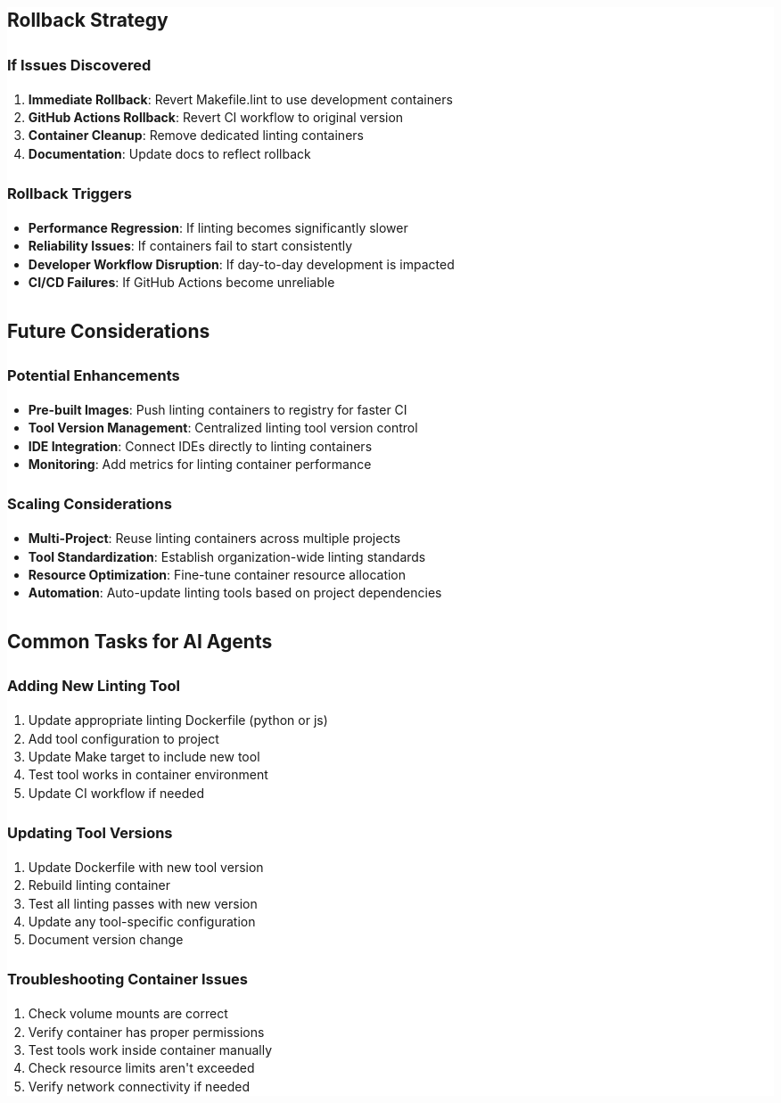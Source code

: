 ## Rollback Strategy

### If Issues Discovered
1. **Immediate Rollback**: Revert Makefile.lint to use development containers
2. **GitHub Actions Rollback**: Revert CI workflow to original version
3. **Container Cleanup**: Remove dedicated linting containers
4. **Documentation**: Update docs to reflect rollback

### Rollback Triggers
- **Performance Regression**: If linting becomes significantly slower
- **Reliability Issues**: If containers fail to start consistently
- **Developer Workflow Disruption**: If day-to-day development is impacted
- **CI/CD Failures**: If GitHub Actions become unreliable

## Future Considerations

### Potential Enhancements
- **Pre-built Images**: Push linting containers to registry for faster CI
- **Tool Version Management**: Centralized linting tool version control
- **IDE Integration**: Connect IDEs directly to linting containers
- **Monitoring**: Add metrics for linting container performance

### Scaling Considerations
- **Multi-Project**: Reuse linting containers across multiple projects
- **Tool Standardization**: Establish organization-wide linting standards
- **Resource Optimization**: Fine-tune container resource allocation
- **Automation**: Auto-update linting tools based on project dependencies

## Common Tasks for AI Agents

### Adding New Linting Tool
1. Update appropriate linting Dockerfile (python or js)
2. Add tool configuration to project
3. Update Make target to include new tool
4. Test tool works in container environment
5. Update CI workflow if needed

### Updating Tool Versions
1. Update Dockerfile with new tool version
2. Rebuild linting container
3. Test all linting passes with new version
4. Update any tool-specific configuration
5. Document version change

### Troubleshooting Container Issues
1. Check volume mounts are correct
2. Verify container has proper permissions
3. Test tools work inside container manually
4. Check resource limits aren't exceeded
5. Verify network connectivity if needed

